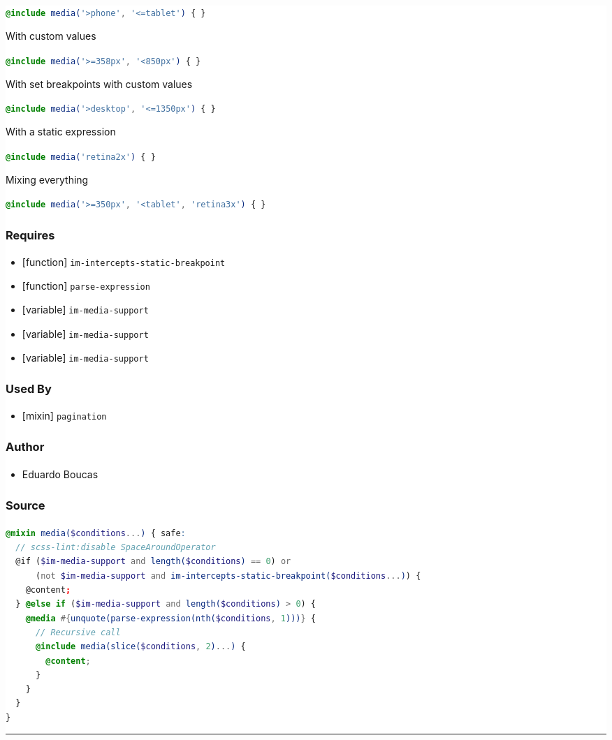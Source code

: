 ```scss
@include media('>phone', '<=tablet') { }
```

With custom values

```scss
@include media('>=358px', '<850px') { }
```

With set breakpoints with custom values

```scss
@include media('>desktop', '<=1350px') { }
```

With a static expression

```scss
@include media('retina2x') { }
```

Mixing everything

```scss
@include media('>=350px', '<tablet', 'retina3x') { }
```

### Requires

* [function] `im-intercepts-static-breakpoint` 

* [function] `parse-expression` 

* [variable] `im-media-support` 

* [variable] `im-media-support` 

* [variable] `im-media-support` 

### Used By

* [mixin] `pagination`

### Author

* Eduardo Boucas

### Source

```scss
@mixin media($conditions...) { safe: 
  // scss-lint:disable SpaceAroundOperator
  @if ($im-media-support and length($conditions) == 0) or
      (not $im-media-support and im-intercepts-static-breakpoint($conditions...)) {
    @content;
  } @else if ($im-media-support and length($conditions) > 0) {
    @media #{unquote(parse-expression(nth($conditions, 1)))} {
      // Recursive call
      @include media(slice($conditions, 2)...) {
        @content;
      }
    }
  }
}
```

---